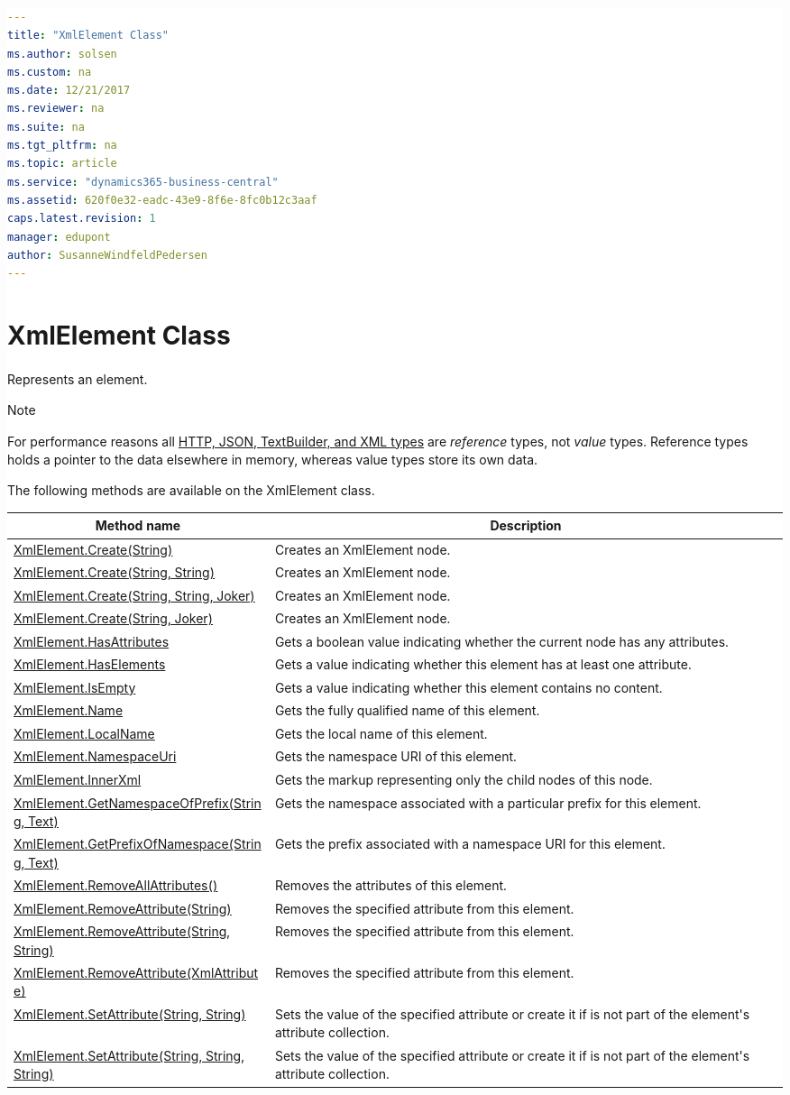 ```yaml
---
title: "XmlElement Class"
ms.author: solsen
ms.custom: na
ms.date: 12/21/2017
ms.reviewer: na
ms.suite: na
ms.tgt_pltfrm: na
ms.topic: article
ms.service: "dynamics365-business-central"
ms.assetid: 620f0e32-eadc-43e9-8f6e-8fc0b12c3aaf
caps.latest.revision: 1
manager: edupont
author: SusanneWindfeldPedersen
---
```


 

# XmlElement Class
Represents an element.

> [!NOTE]
> For performance reasons all [HTTP, JSON, TextBuilder, and XML types](../devenv-restapi-overview.md) are *reference* types, not *value* types. Reference types holds a pointer to the data elsewhere in memory, whereas value types store its own data.

The following methods are available on the XmlElement class. 
  
|Method name|Description|  
|-----------|-----------|  
|[XmlElement.Create(String)](xmlelement-create-name-method.md)|Creates an XmlElement node.|  
|[XmlElement.Create(String, String)](xmlelement-create-localname-namespaceuri-method.md)|Creates an XmlElement node.|  
|[XmlElement.Create(String, String, Joker)](xmlelement-create-localname-namespaceuri-content-method.md)|Creates an XmlElement node.|  
|[XmlElement.Create(String, Joker)](xmlelement-create-name-content-method.md)|Creates an XmlElement node.|  
|[XmlElement.HasAttributes](xmlelement-hasattributes-property.md)|Gets a boolean value indicating whether the current node has any attributes.|  
|[XmlElement.HasElements](xmlelement-haselements-property.md)|Gets a value indicating whether this element has at least one attribute.|  
|[XmlElement.IsEmpty](xmlelement-isempty-property.md)|Gets a value indicating whether this element contains no content.|  
|[XmlElement.Name](xmlelement-name-property.md)|Gets the fully qualified name of this element.|  
|[XmlElement.LocalName](xmlelement-localname-property.md)|Gets the local name of this element.|  
|[XmlElement.NamespaceUri](xmlelement-namespaceuri-property.md)|Gets the namespace URI of this element.|  
|[XmlElement.InnerXml](xmlelement-innerxml-property.md)|Gets the markup representing only the child nodes of this node.|  
|[XmlElement.GetNamespaceOfPrefix(String, Text)](xmlelement-getnamespaceofprefix-method.md)|Gets the namespace associated with a particular prefix for this element.|  
|[XmlElement.GetPrefixOfNamespace(String, Text)](xmlelement-getprefixofnamespace-method.md)|Gets the prefix associated with a namespace URI for this element.|  
|[XmlElement.RemoveAllAttributes()](xmlelement-removeallattributes-method.md)|Removes the attributes of this element.|  
|[XmlElement.RemoveAttribute(String)](xmlelement-removeattribute-name-method.md)|Removes the specified attribute from this element.|  
|[XmlElement.RemoveAttribute(String, String)](xmlelement-removeattribute-localname-namespaceuri-method.md)|Removes the specified attribute from this element.|  
|[XmlElement.RemoveAttribute(XmlAttribute)](xmlelement-removeattribute-attribute-method.md)|Removes the specified attribute from this element.|  
|[XmlElement.SetAttribute(String, String)](xmlelement-setattribute-name-value-method.md)|Sets the value of the specified attribute or create it if is not part of the element's attribute collection.|  
|[XmlElement.SetAttribute(String, String, String)](xmlelement-setattribute-localname-namespaceuri-value-method.md)|Sets the value of the specified attribute or create it if is not part of the element's attribute collection.|  
